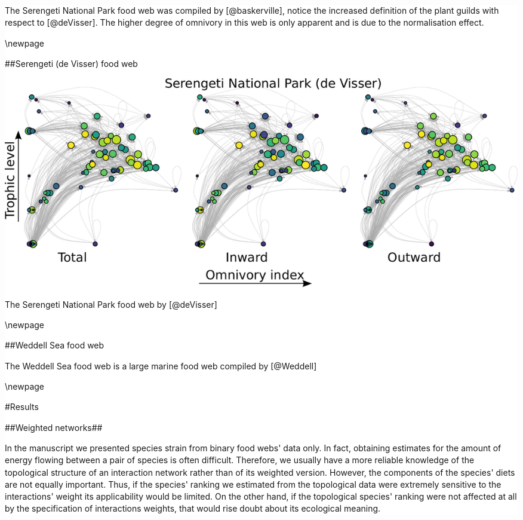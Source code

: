 The Serengeti National Park food web was compiled by [@baskerville], notice the increased definition of the plant
guilds with respect to [@deVisser]. The higher degree of omnivory in this web is only apparent and is due to the normalisation effect.

\newpage

##Serengeti (de Visser) food web

![Serengeti National Park food web (de Visser)](Images/Webs/Serengeti_deVisser.pdf)

The Serengeti National Park food web by [@deVisser]

\newpage

##Weddell Sea food web

![Weddell Sea food web](Images/Webs/Weddell.pdf)


The Weddell Sea food web is a large marine food web compiled by [@Weddell]

\newpage

#Results

##Weighted networks##

In the manuscript we presented species strain from binary
food webs' data only. In fact, obtaining estimates for the amount of energy flowing between a pair
of species is often difficult. Therefore, we usually have a more reliable knowledge of the topological structure
of an interaction network rather than of its weighted version. However, the components of the species'
diets are not equally important. Thus, if the species' ranking we estimated from the topological data
were extremely sensitive to the interactions' weight its applicability would be limited. On the other hand,
if the topological species' ranking were not affected at all by the specification of interactions weights,
that would rise doubt about its ecological meaning.

